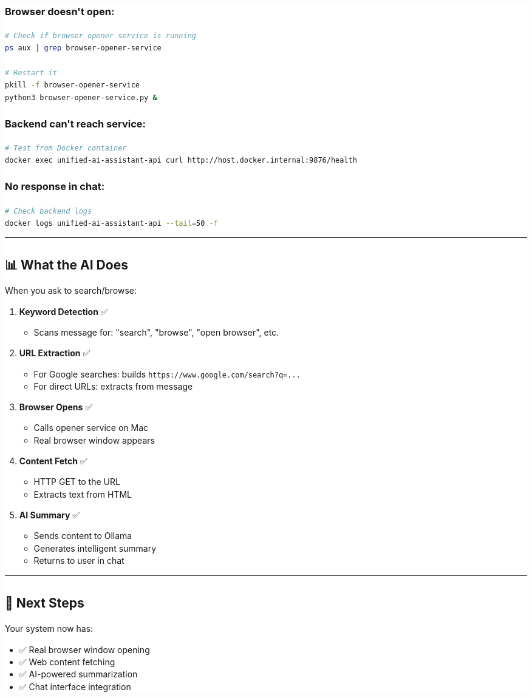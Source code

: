 ### Browser doesn't open:
```bash
# Check if browser opener service is running
ps aux | grep browser-opener-service

# Restart it
pkill -f browser-opener-service
python3 browser-opener-service.py &
```

### Backend can't reach service:
```bash
# Test from Docker container
docker exec unified-ai-assistant-api curl http://host.docker.internal:9876/health
```

### No response in chat:
```bash
# Check backend logs
docker logs unified-ai-assistant-api --tail=50 -f
```

---

## 📊 What the AI Does

When you ask to search/browse:

1. **Keyword Detection** ✅
   - Scans message for: "search", "browse", "open browser", etc.

2. **URL Extraction** ✅
   - For Google searches: builds `https://www.google.com/search?q=...`
   - For direct URLs: extracts from message

3. **Browser Opens** ✅
   - Calls opener service on Mac
   - Real browser window appears

4. **Content Fetch** ✅
   - HTTP GET to the URL
   - Extracts text from HTML

5. **AI Summary** ✅
   - Sends content to Ollama
   - Generates intelligent summary
   - Returns to user in chat

---

## 🎯 Next Steps

Your system now has:
- ✅ Real browser window opening
- ✅ Web content fetching
- ✅ AI-powered summarization
- ✅ Chat interface integration
